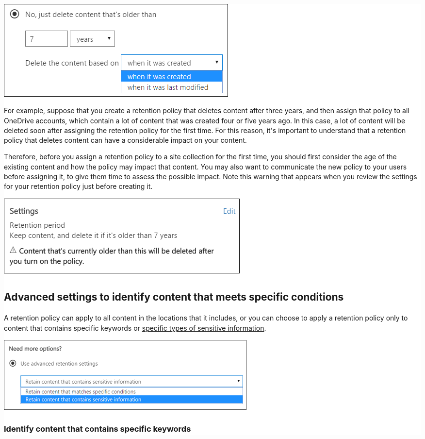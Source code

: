 ![Deletion settings](../media/042f9571-96f4-458f-8f38-fad3ed68ed31.png)
  
For example, suppose that you create a retention policy that deletes content after three years, and then assign that policy to all OneDrive accounts, which contain a lot of content that was created four or five years ago. In this case, a lot of content will be deleted soon after assigning the retention policy for the first time. For this reason, it's important to understand that a retention policy that deletes content can have a considerable impact on your content. 
  
Therefore, before you assign a retention policy to a site collection for the first time, you should first consider the age of the existing content and how the policy may impact that content. You may also want to communicate the new policy to your users before assigning it, to give them time to assess the possible impact. Note this warning that appears when you review the settings for your retention policy just before creating it.
  
![Warning about deleting content](../media/59c26b19-3628-4cc1-9a73-a05127a8e81b.png)
  
## Advanced settings to identify content that meets specific conditions

A retention policy can apply to all content in the locations that it includes, or you can choose to apply a retention policy only to content that contains specific keywords or [specific types of sensitive information](what-the-sensitive-information-types-look-for.md).
  
![Advanced retention options](../media/e8d9dd42-c062-4e8b-a2ca-bffe3ea298e0.png)
  
### Identify content that contains specific keywords
